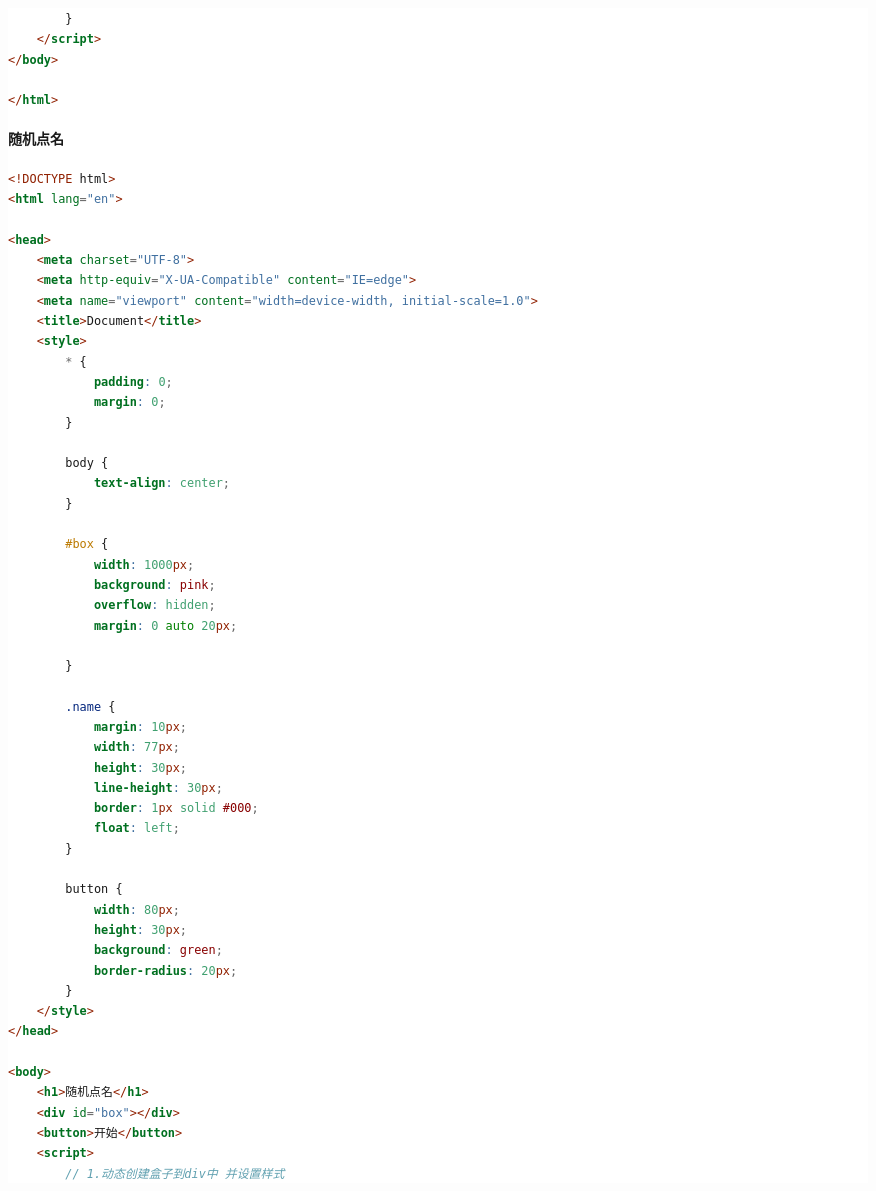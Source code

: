 ```html
        }
    </script>
</body>

</html>
```



#### 随机点名

```html
<!DOCTYPE html>
<html lang="en">

<head>
    <meta charset="UTF-8">
    <meta http-equiv="X-UA-Compatible" content="IE=edge">
    <meta name="viewport" content="width=device-width, initial-scale=1.0">
    <title>Document</title>
    <style>
        * {
            padding: 0;
            margin: 0;
        }

        body {
            text-align: center;
        }

        #box {
            width: 1000px;
            background: pink;
            overflow: hidden;
            margin: 0 auto 20px;

        }

        .name {
            margin: 10px;
            width: 77px;
            height: 30px;
            line-height: 30px;
            border: 1px solid #000;
            float: left;
        }

        button {
            width: 80px;
            height: 30px;
            background: green;
            border-radius: 20px;
        }
    </style>
</head>

<body>
    <h1>随机点名</h1>
    <div id="box"></div>
    <button>开始</button>
    <script>
        // 1.动态创建盒子到div中 并设置样式
```